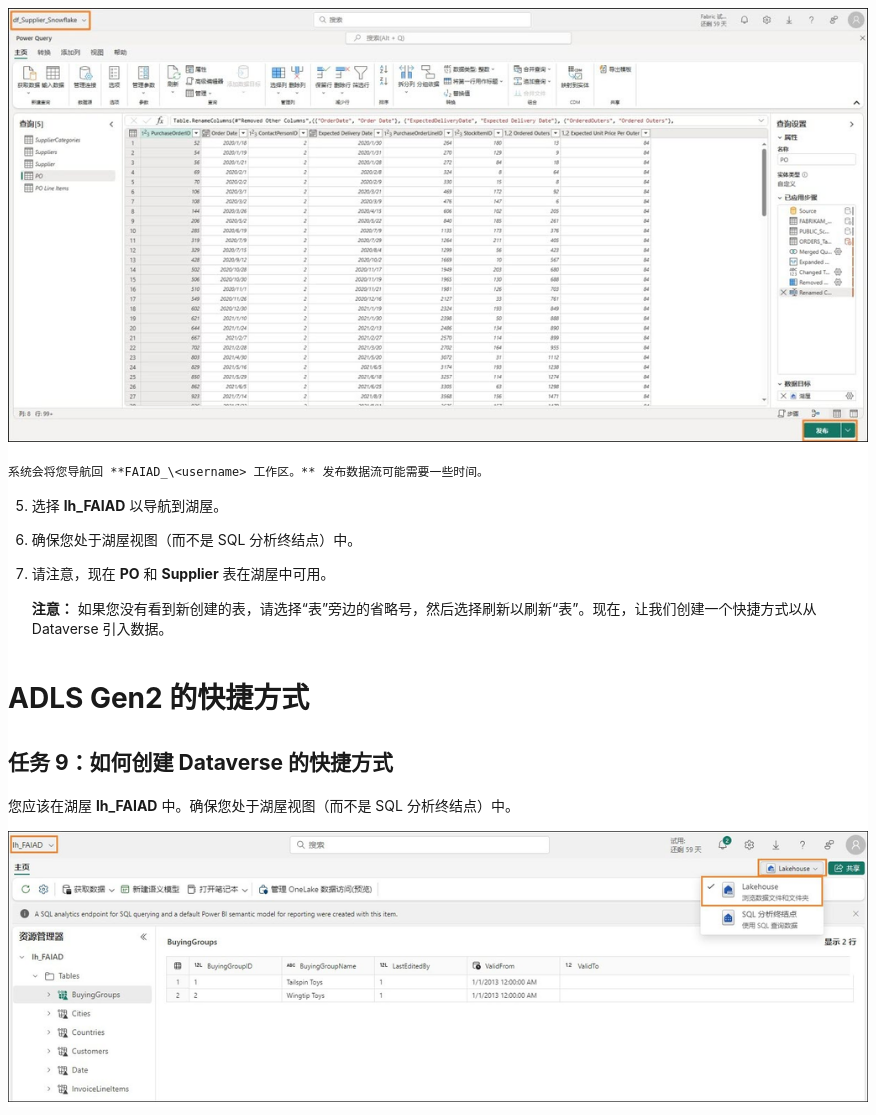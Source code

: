    ![](../media/lab-04/image074.jpg)  

    系统会将您导航回 **FAIAD_\<username> 工作区。** 发布数据流可能需要一些时间。
5. 选择 **lh_FAIAD** 以导航到湖屋。
6. 确保您处于湖屋视图（而不是 SQL 分析终结点）中。
7. 请注意，现在 **PO** 和 **Supplier** 表在湖屋中可用。

    **注意：** 如果您没有看到新创建的表，请选择“表”旁边的省略号，然后选择刷新以刷新“表”。现在，让我们创建一个快捷方式以从 Dataverse 引入数据。

# ADLS Gen2 的快捷方式

## 任务 9：如何创建 Dataverse 的快捷方式
您应该在湖屋 **lh_FAIAD** 中。确保您处于湖屋视图（而不是 SQL 分析终结点）中。

   ![](../media/lab-04/image077.jpg)  
 